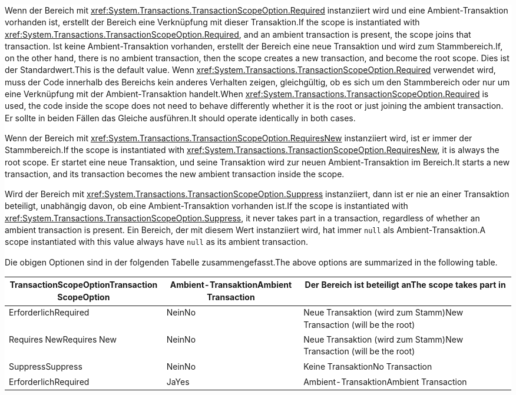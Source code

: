  <span data-ttu-id="b6a3a-151">Wenn der Bereich mit <xref:System.Transactions.TransactionScopeOption.Required> instanziiert wird und eine Ambient-Transaktion vorhanden ist, erstellt der Bereich eine Verknüpfung mit dieser Transaktion.</span><span class="sxs-lookup"><span data-stu-id="b6a3a-151">If the scope is instantiated with <xref:System.Transactions.TransactionScopeOption.Required>, and an ambient transaction is present, the scope joins that transaction.</span></span> <span data-ttu-id="b6a3a-152">Ist keine Ambient-Transaktion vorhanden, erstellt der Bereich eine neue Transaktion und wird zum Stammbereich.</span><span class="sxs-lookup"><span data-stu-id="b6a3a-152">If, on the other hand, there is no ambient transaction, then the scope creates a new transaction, and become the root scope.</span></span> <span data-ttu-id="b6a3a-153">Dies ist der Standardwert.</span><span class="sxs-lookup"><span data-stu-id="b6a3a-153">This is the default value.</span></span> <span data-ttu-id="b6a3a-154">Wenn <xref:System.Transactions.TransactionScopeOption.Required> verwendet wird, muss der Code innerhalb des Bereichs kein anderes Verhalten zeigen, gleichgültig, ob es sich um den Stammbereich oder nur um eine Verknüpfung mit der Ambient-Transaktion handelt.</span><span class="sxs-lookup"><span data-stu-id="b6a3a-154">When <xref:System.Transactions.TransactionScopeOption.Required> is used, the code inside the scope does not need to behave differently whether it is the root or just joining the ambient transaction.</span></span> <span data-ttu-id="b6a3a-155">Er sollte in beiden Fällen das Gleiche ausführen.</span><span class="sxs-lookup"><span data-stu-id="b6a3a-155">It should operate identically in both cases.</span></span>  
  
 <span data-ttu-id="b6a3a-156">Wenn der Bereich mit <xref:System.Transactions.TransactionScopeOption.RequiresNew> instanziiert wird, ist er immer der Stammbereich.</span><span class="sxs-lookup"><span data-stu-id="b6a3a-156">If the scope is instantiated with <xref:System.Transactions.TransactionScopeOption.RequiresNew>, it is always the root scope.</span></span> <span data-ttu-id="b6a3a-157">Er startet eine neue Transaktion, und seine Transaktion wird zur neuen Ambient-Transaktion im Bereich.</span><span class="sxs-lookup"><span data-stu-id="b6a3a-157">It starts a new transaction, and its transaction becomes the new ambient transaction inside the scope.</span></span>  
  
 <span data-ttu-id="b6a3a-158">Wird der Bereich mit <xref:System.Transactions.TransactionScopeOption.Suppress> instanziiert, dann ist er nie an einer Transaktion beteiligt, unabhängig davon, ob eine Ambient-Transaktion vorhanden ist.</span><span class="sxs-lookup"><span data-stu-id="b6a3a-158">If the scope is instantiated with <xref:System.Transactions.TransactionScopeOption.Suppress>, it never takes part in a transaction, regardless of whether an ambient transaction is present.</span></span> <span data-ttu-id="b6a3a-159">Ein Bereich, der mit diesem Wert instanziiert wird, hat immer `null` als Ambient-Transaktion.</span><span class="sxs-lookup"><span data-stu-id="b6a3a-159">A scope instantiated with this value always have `null` as its ambient transaction.</span></span>  
  
 <span data-ttu-id="b6a3a-160">Die obigen Optionen sind in der folgenden Tabelle zusammengefasst.</span><span class="sxs-lookup"><span data-stu-id="b6a3a-160">The above options are summarized in the following table.</span></span>  
  
|<span data-ttu-id="b6a3a-161">TransactionScopeOption</span><span class="sxs-lookup"><span data-stu-id="b6a3a-161">TransactionScopeOption</span></span>|<span data-ttu-id="b6a3a-162">Ambient-Transaktion</span><span class="sxs-lookup"><span data-stu-id="b6a3a-162">Ambient Transaction</span></span>|<span data-ttu-id="b6a3a-163">Der Bereich ist beteiligt an</span><span class="sxs-lookup"><span data-stu-id="b6a3a-163">The scope takes part in</span></span>|  
|----------------------------|-------------------------|-----------------------------|  
|<span data-ttu-id="b6a3a-164">Erforderlich</span><span class="sxs-lookup"><span data-stu-id="b6a3a-164">Required</span></span>|<span data-ttu-id="b6a3a-165">Nein</span><span class="sxs-lookup"><span data-stu-id="b6a3a-165">No</span></span>|<span data-ttu-id="b6a3a-166">Neue Transaktion (wird zum Stamm)</span><span class="sxs-lookup"><span data-stu-id="b6a3a-166">New Transaction (will be the root)</span></span>|  
|<span data-ttu-id="b6a3a-167">Requires New</span><span class="sxs-lookup"><span data-stu-id="b6a3a-167">Requires New</span></span>|<span data-ttu-id="b6a3a-168">Nein</span><span class="sxs-lookup"><span data-stu-id="b6a3a-168">No</span></span>|<span data-ttu-id="b6a3a-169">Neue Transaktion (wird zum Stamm)</span><span class="sxs-lookup"><span data-stu-id="b6a3a-169">New Transaction (will be the root)</span></span>|  
|<span data-ttu-id="b6a3a-170">Suppress</span><span class="sxs-lookup"><span data-stu-id="b6a3a-170">Suppress</span></span>|<span data-ttu-id="b6a3a-171">Nein</span><span class="sxs-lookup"><span data-stu-id="b6a3a-171">No</span></span>|<span data-ttu-id="b6a3a-172">Keine Transaktion</span><span class="sxs-lookup"><span data-stu-id="b6a3a-172">No Transaction</span></span>|  
|<span data-ttu-id="b6a3a-173">Erforderlich</span><span class="sxs-lookup"><span data-stu-id="b6a3a-173">Required</span></span>|<span data-ttu-id="b6a3a-174">Ja</span><span class="sxs-lookup"><span data-stu-id="b6a3a-174">Yes</span></span>|<span data-ttu-id="b6a3a-175">Ambient-Transaktion</span><span class="sxs-lookup"><span data-stu-id="b6a3a-175">Ambient  Transaction</span></span>|  